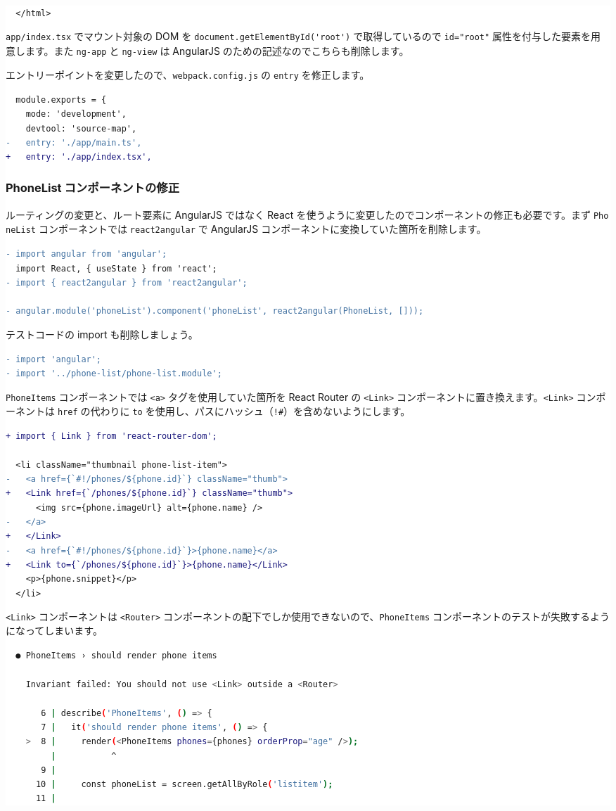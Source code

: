 ```diff
  </html>
```

`app/index.tsx` でマウント対象の DOM を `document.getElementById('root')` で取得しているので `id="root"` 属性を付与した要素を用意します。また `ng-app` と `ng-view` は AngularJS のための記述なのでこちらも削除します。

エントリーポイントを変更したので、`webpack.config.js` の `entry` を修正します。

```diff
  module.exports = {
    mode: 'development',
    devtool: 'source-map',
-   entry: './app/main.ts',
+   entry: './app/index.tsx',
```

### PhoneList コンポーネントの修正

ルーティングの変更と、ルート要素に AngularJS ではなく React を使うように変更したのでコンポーネントの修正も必要です。まず `PhoneList` コンポーネントでは `react2angular` で AngularJS コンポーネントに変換していた箇所を削除します。

```diff
- import angular from 'angular';
  import React, { useState } from 'react';
- import { react2angular } from 'react2angular';

- angular.module('phoneList').component('phoneList', react2angular(PhoneList, []));
```

テストコードの import も削除しましょう。

```diff
- import 'angular';
- import '../phone-list/phone-list.module';
```

`PhoneItems` コンポーネントでは `<a>` タグを使用していた箇所を React Router の `<Link>` コンポーネントに置き換えます。`<Link>` コンポーネントは `href` の代わりに `to` を使用し、パスにハッシュ（`!#`）を含めないようにします。

```diff
+ import { Link } from 'react-router-dom';

  <li className="thumbnail phone-list-item">
-   <a href={`#!/phones/${phone.id}`} className="thumb">
+   <Link href={`/phones/${phone.id}`} className="thumb">
      <img src={phone.imageUrl} alt={phone.name} />
-   </a>      
+   </Link>
-   <a href={`#!/phones/${phone.id}`}>{phone.name}</a>
+   <Link to={`/phones/${phone.id}`}>{phone.name}</Link>
    <p>{phone.snippet}</p>
  </li>
```

`<Link>` コンポーネントは `<Router>` コンポーネントの配下でしか使用できないので、`PhoneItems` コンポーネントのテストが失敗するようになってしまいます。

```sh
  ● PhoneItems › should render phone items

    Invariant failed: You should not use <Link> outside a <Router>

       6 | describe('PhoneItems', () => {
       7 |   it('should render phone items', () => {
    >  8 |     render(<PhoneItems phones={phones} orderProp="age" />);
         |           ^
       9 |
      10 |     const phoneList = screen.getAllByRole('listitem');
      11 |
```
